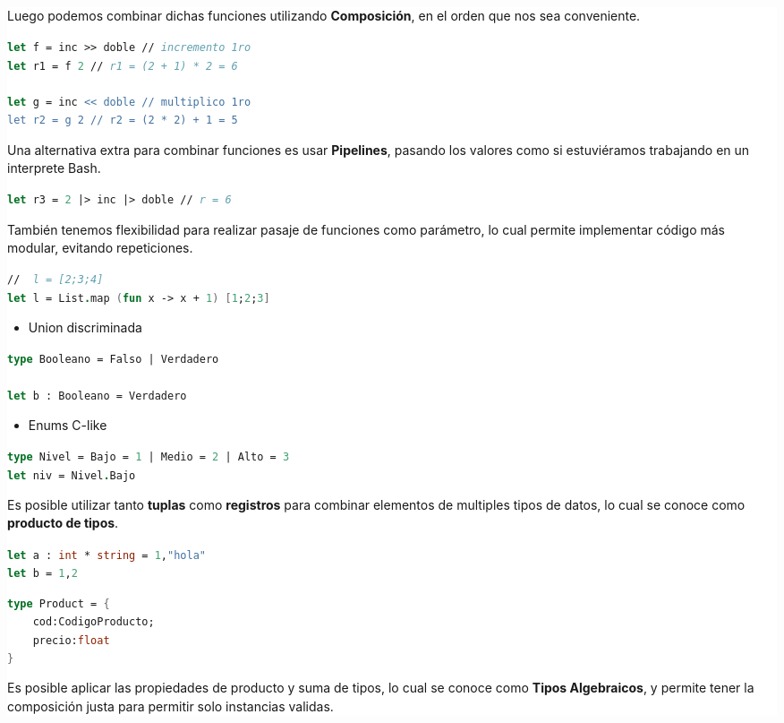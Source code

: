 Luego podemos combinar dichas funciones utilizando **Composición**, en el orden
que nos sea conveniente.

```fsharp
let f = inc >> doble // incremento 1ro
let r1 = f 2 // r1 = (2 + 1) * 2 = 6

let g = inc << doble // multiplico 1ro
let r2 = g 2 // r2 = (2 * 2) + 1 = 5
```

Una alternativa extra para combinar funciones es usar **Pipelines**, pasando los
valores como si estuviéramos trabajando en un interprete Bash.

```fsharp
let r3 = 2 |> inc |> doble // r = 6
```

También tenemos flexibilidad para realizar pasaje de funciones como parámetro,
lo cual permite implementar código más modular, evitando repeticiones.

```fsharp
//  l = [2;3;4]
let l = List.map (fun x -> x + 1) [1;2;3]
```

- Union discriminada

```fsharp
type Booleano = Falso | Verdadero

let b : Booleano = Verdadero
```

- Enums C-like

```fsharp
type Nivel = Bajo = 1 | Medio = 2 | Alto = 3
let niv = Nivel.Bajo
```

Es posible utilizar tanto **tuplas** como **registros** para combinar elementos
de multiples tipos de datos, lo cual se conoce como **producto de tipos**.

```fsharp
let a : int * string = 1,"hola"
let b = 1,2
```

```fsharp
type Product = {
    cod:CodigoProducto;
    precio:float
}
```

Es posible aplicar las propiedades de producto y suma de tipos, lo cual se
conoce como **Tipos Algebraicos**, y permite tener la composición justa para
permitir solo instancias validas.
